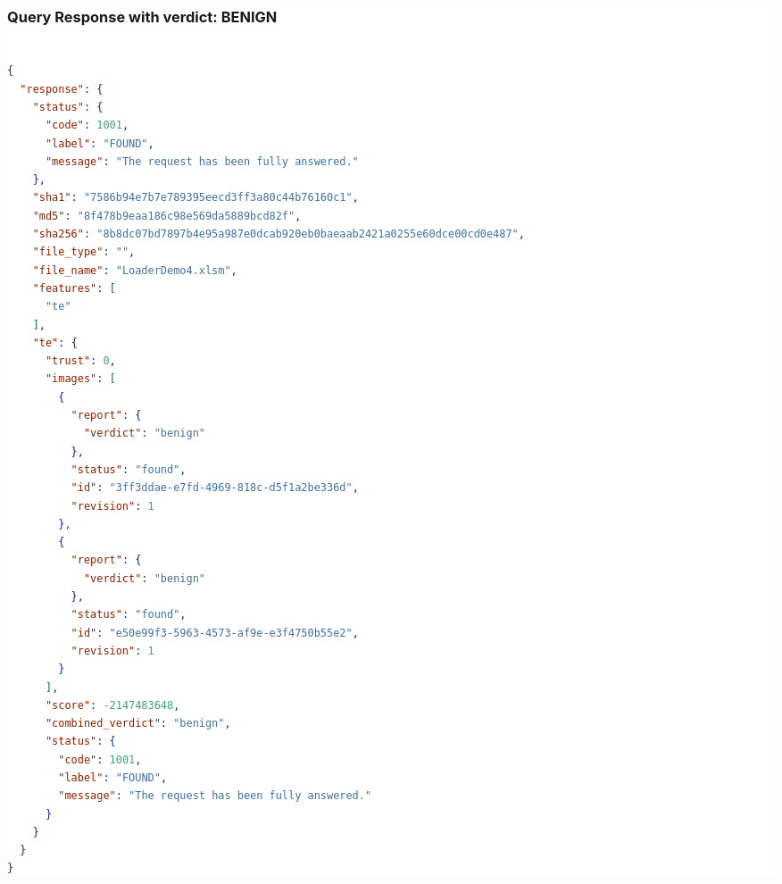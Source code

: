 ### Query Response with verdict: BENIGN

```json

{
  "response": {
    "status": {
      "code": 1001,
      "label": "FOUND",
      "message": "The request has been fully answered."
    },
    "sha1": "7586b94e7b7e789395eecd3ff3a80c44b76160c1",
    "md5": "8f478b9eaa186c98e569da5889bcd82f",
    "sha256": "8b8dc07bd7897b4e95a987e0dcab920eb0baeaab2421a0255e60dce00cd0e487",
    "file_type": "",
    "file_name": "LoaderDemo4.xlsm",
    "features": [
      "te"
    ],
    "te": {
      "trust": 0,
      "images": [
        {
          "report": {
            "verdict": "benign"
          },
          "status": "found",
          "id": "3ff3ddae-e7fd-4969-818c-d5f1a2be336d",
          "revision": 1
        },
        {
          "report": {
            "verdict": "benign"
          },
          "status": "found",
          "id": "e50e99f3-5963-4573-af9e-e3f4750b55e2",
          "revision": 1
        }
      ],
      "score": -2147483648,
      "combined_verdict": "benign",
      "status": {
        "code": 1001,
        "label": "FOUND",
        "message": "The request has been fully answered."
      }
    }
  }
}

```
